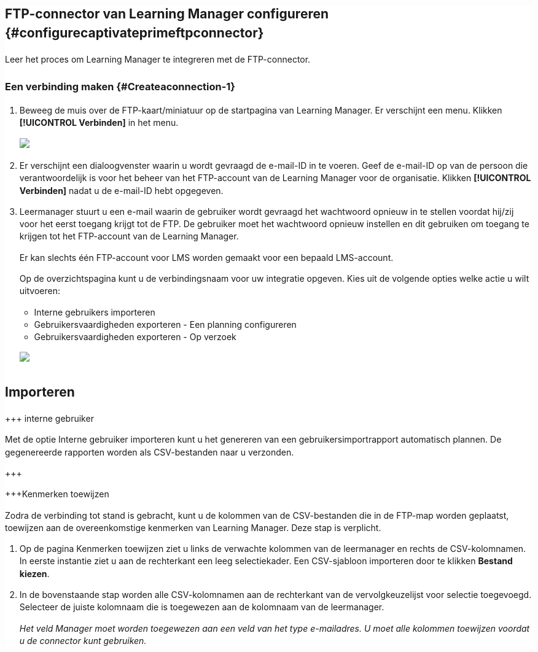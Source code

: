 ## FTP-connector van Learning Manager configureren {#configurecaptivateprimeftpconnector}

Leer het proces om Learning Manager te integreren met de FTP-connector.

### Een verbinding maken {#Createaconnection-1}

1. Beweeg de muis over de FTP-kaart/miniatuur op de startpagina van Learning Manager. Er verschijnt een menu. Klikken **[!UICONTROL Verbinden]** in het menu.

   ![](assets/mouseover-ftpconnector.png)

1. Er verschijnt een dialoogvenster waarin u wordt gevraagd de e-mail-ID in te voeren. Geef de e-mail-ID op van de persoon die verantwoordelijk is voor het beheer van het FTP-account van de Learning Manager voor de organisatie. Klikken **[!UICONTROL Verbinden]** nadat u de e-mail-ID hebt opgegeven.
1. Leermanager stuurt u een e-mail waarin de gebruiker wordt gevraagd het wachtwoord opnieuw in te stellen voordat hij/zij voor het eerst toegang krijgt tot de FTP. De gebruiker moet het wachtwoord opnieuw instellen en dit gebruiken om toegang te krijgen tot het FTP-account van de Learning Manager.

   Er kan slechts één FTP-account voor LMS worden gemaakt voor een bepaald LMS-account.

   Op de overzichtspagina kunt u de verbindingsnaam voor uw integratie opgeven. Kies uit de volgende opties welke actie u wilt uitvoeren:

   * Interne gebruikers importeren
   * Gebruikersvaardigheden exporteren - Een planning configureren
   * Gebruikersvaardigheden exporteren - Op verzoek

   ![](assets/connectors-overview.png)

## Importeren

+++ interne gebruiker

Met de optie Interne gebruiker importeren kunt u het genereren van een gebruikersimportrapport automatisch plannen. De gegenereerde rapporten worden als CSV-bestanden naar u verzonden.

+++

+++Kenmerken toewijzen

Zodra de verbinding tot stand is gebracht, kunt u de kolommen van de CSV-bestanden die in de FTP-map worden geplaatst, toewijzen aan de overeenkomstige kenmerken van Learning Manager. Deze stap is verplicht.

1. Op de pagina Kenmerken toewijzen ziet u links de verwachte kolommen van de leermanager en rechts de CSV-kolomnamen. In eerste instantie ziet u aan de rechterkant een leeg selectiekader. Een CSV-sjabloon importeren door te klikken **Bestand kiezen**.
1. In de bovenstaande stap worden alle CSV-kolomnamen aan de rechterkant van de vervolgkeuzelijst voor selectie toegevoegd. Selecteer de juiste kolomnaam die is toegewezen aan de kolomnaam van de leermanager.

   *Het veld Manager moet worden toegewezen aan een veld van het type e-mailadres. U moet alle kolommen toewijzen voordat u de connector kunt gebruiken.*
